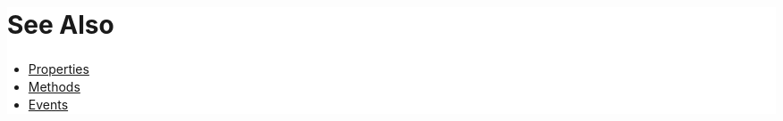 # See Also

* [Properties](https://docs.telerik.com/devtools/winforms/api/telerik.wincontrols.ui.radlistcontrol.html#properties)
* [Methods](https://docs.telerik.com/devtools/winforms/api/telerik.wincontrols.ui.radlistcontrol.html#methods)
* [Events](https://docs.telerik.com/devtools/winforms/api/telerik.wincontrols.ui.radlistcontrol.html#events)
 
            
